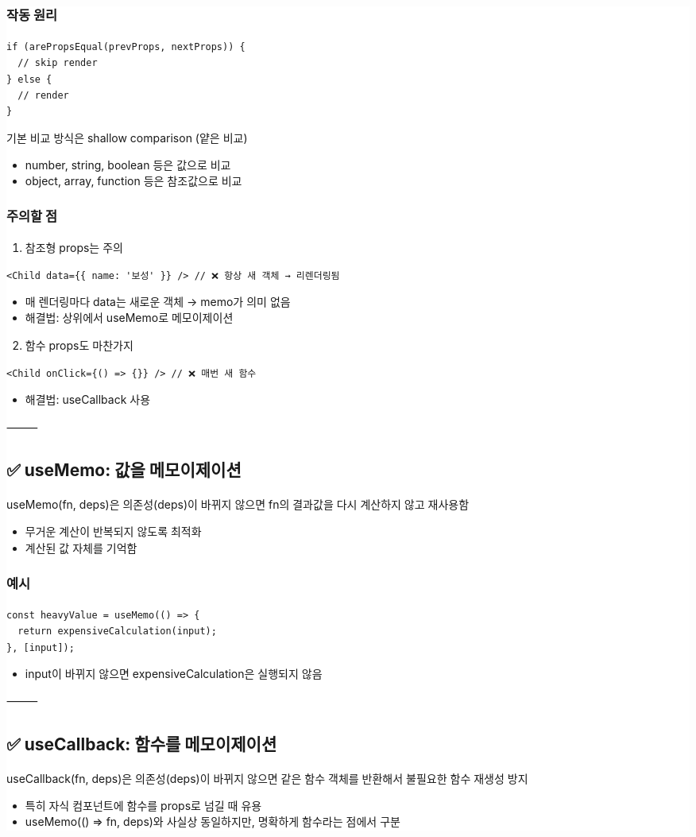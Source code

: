 ### 작동 원리
```
if (arePropsEqual(prevProps, nextProps)) {
  // skip render
} else {
  // render
}
```

기본 비교 방식은 shallow comparison (얕은 비교)
- number, string, boolean 등은 값으로 비교
- object, array, function 등은 참조값으로 비교


### 주의할 점

1. 참조형 props는 주의
```
<Child data={{ name: '보성' }} /> // ❌ 항상 새 객체 → 리렌더링됨
```

- 매 렌더링마다 data는 새로운 객체 → memo가 의미 없음
- 해결법: 상위에서 useMemo로 메모이제이션

2. 함수 props도 마찬가지
  
```
<Child onClick={() => {}} /> // ❌ 매번 새 함수
```
- 해결법: useCallback 사용

⸻

## ✅ useMemo: 값을 메모이제이션

useMemo(fn, deps)은 의존성(deps)이 바뀌지 않으면 fn의 결과값을 다시 계산하지 않고 재사용함
- 무거운 계산이 반복되지 않도록 최적화
- 계산된 값 자체를 기억함

### 예시
```
const heavyValue = useMemo(() => {
  return expensiveCalculation(input);
}, [input]);
```
- input이 바뀌지 않으면 expensiveCalculation은 실행되지 않음

⸻

## ✅ useCallback: 함수를 메모이제이션

useCallback(fn, deps)은 의존성(deps)이 바뀌지 않으면 같은 함수 객체를 반환해서 불필요한 함수 재생성 방지

- 특히 자식 컴포넌트에 함수를 props로 넘길 때 유용
- useMemo(() => fn, deps)와 사실상 동일하지만, 명확하게 함수라는 점에서 구분
